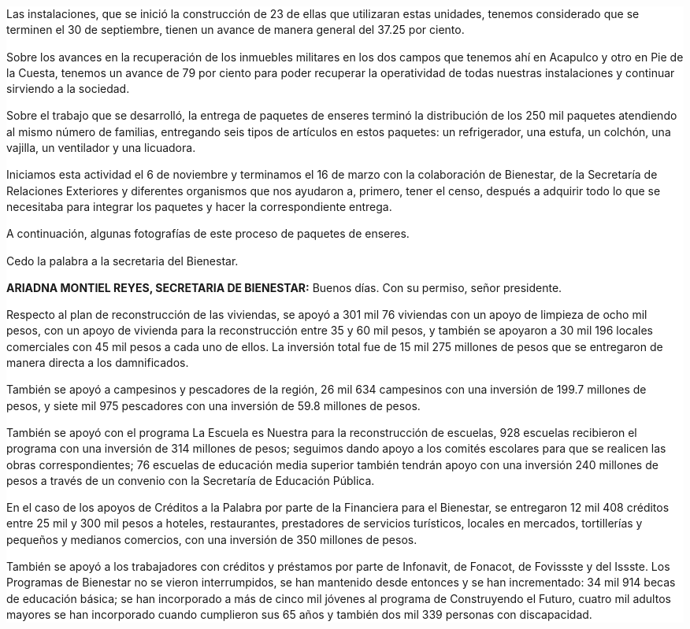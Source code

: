 Las instalaciones, que se inició la construcción de 23 de ellas que utilizaran
estas unidades, tenemos considerado que se terminen el 30 de septiembre,
tienen un avance de manera general del 37.25 por ciento.

Sobre los avances en la recuperación de los inmuebles militares en los dos
campos que tenemos ahí en Acapulco y otro en Pie de la Cuesta, tenemos un
avance de 79 por ciento para poder recuperar la operatividad de todas nuestras
instalaciones y continuar sirviendo a la sociedad.

Sobre el trabajo que se desarrolló, la entrega de paquetes de enseres terminó
la distribución de los 250 mil paquetes atendiendo al mismo número de
familias, entregando seis tipos de artículos en estos paquetes: un
refrigerador, una estufa, un colchón, una vajilla, un ventilador y una
licuadora.

Iniciamos esta actividad el 6 de noviembre y terminamos el 16 de marzo con la
colaboración de Bienestar, de la Secretaría de Relaciones Exteriores y
diferentes organismos que nos ayudaron a, primero, tener el censo, después a
adquirir todo lo que se necesitaba para integrar los paquetes y hacer la
correspondiente entrega.

A continuación, algunas fotografías de este proceso de paquetes de enseres.

Cedo la palabra a la secretaria del Bienestar.

**ARIADNA MONTIEL REYES, SECRETARIA DE BIENESTAR:** Buenos días. Con su
permiso, señor presidente.

Respecto al plan de reconstrucción de las viviendas, se apoyó a 301 mil 76
viviendas con un apoyo de limpieza de ocho mil pesos, con un apoyo de vivienda
para la reconstrucción entre 35 y 60 mil pesos, y también se apoyaron a 30 mil
196 locales comerciales con 45 mil pesos a cada uno de ellos. La inversión
total fue de 15 mil 275 millones de pesos que se entregaron de manera directa
a los damnificados.

También se apoyó a campesinos y pescadores de la región, 26 mil 634 campesinos
con una inversión de 199.7 millones de pesos, y siete mil 975 pescadores con
una inversión de 59.8 millones de pesos.

También se apoyó con el programa La Escuela es Nuestra para la reconstrucción
de escuelas, 928 escuelas recibieron el programa con una inversión de 314
millones de pesos; seguimos dando apoyo a los comités escolares para que se
realicen las obras correspondientes; 76 escuelas de educación media superior
también tendrán apoyo con una inversión 240 millones de pesos a través de un
convenio con la Secretaría de Educación Pública.

En el caso de los apoyos de Créditos a la Palabra por parte de la Financiera
para el Bienestar, se entregaron 12 mil 408 créditos entre 25 mil y 300 mil
pesos a hoteles, restaurantes, prestadores de servicios turísticos, locales en
mercados, tortillerías y pequeños y medianos comercios, con una inversión de
350 millones de pesos.

También se apoyó a los trabajadores con créditos y préstamos por parte de
Infonavit, de Fonacot, de Fovissste y del Issste. Los Programas de Bienestar
no se vieron interrumpidos, se han mantenido desde entonces y se han
incrementado: 34 mil 914 becas de educación básica; se han incorporado a más
de cinco mil jóvenes al programa de Construyendo el Futuro, cuatro mil adultos
mayores se han incorporado cuando cumplieron sus 65 años y también dos mil 339
personas con discapacidad.
